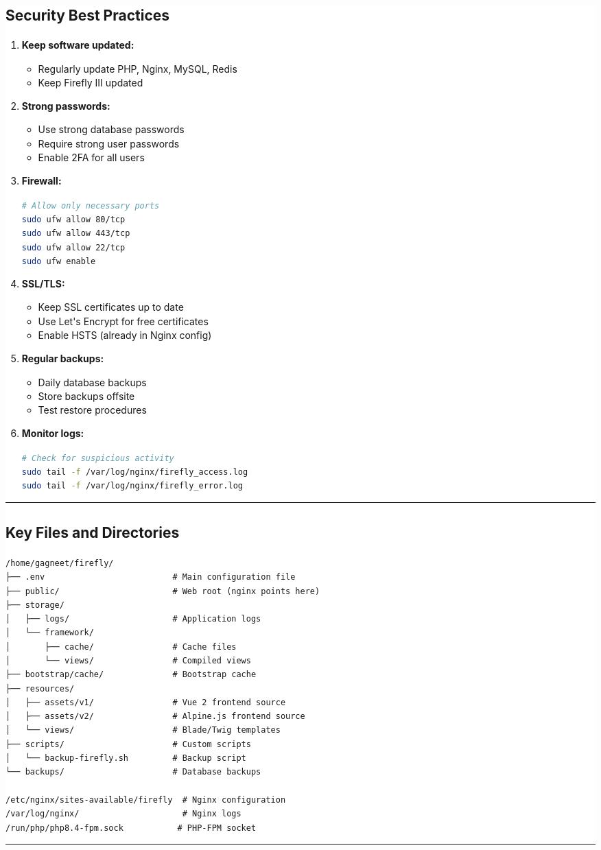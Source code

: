 
## Security Best Practices

1. **Keep software updated:**
   - Regularly update PHP, Nginx, MySQL, Redis
   - Keep Firefly III updated

2. **Strong passwords:**
   - Use strong database passwords
   - Require strong user passwords
   - Enable 2FA for all users

3. **Firewall:**
   ```bash
   # Allow only necessary ports
   sudo ufw allow 80/tcp
   sudo ufw allow 443/tcp
   sudo ufw allow 22/tcp
   sudo ufw enable
   ```

4. **SSL/TLS:**
   - Keep SSL certificates up to date
   - Use Let's Encrypt for free certificates
   - Enable HSTS (already in Nginx config)

5. **Regular backups:**
   - Daily database backups
   - Store backups offsite
   - Test restore procedures

6. **Monitor logs:**
   ```bash
   # Check for suspicious activity
   sudo tail -f /var/log/nginx/firefly_access.log
   sudo tail -f /var/log/nginx/firefly_error.log
   ```

---

## Key Files and Directories

```
/home/gagneet/firefly/
├── .env                          # Main configuration file
├── public/                       # Web root (nginx points here)
├── storage/
│   ├── logs/                     # Application logs
│   └── framework/
│       ├── cache/                # Cache files
│       └── views/                # Compiled views
├── bootstrap/cache/              # Bootstrap cache
├── resources/
│   ├── assets/v1/                # Vue 2 frontend source
│   ├── assets/v2/                # Alpine.js frontend source
│   └── views/                    # Blade/Twig templates
├── scripts/                      # Custom scripts
│   └── backup-firefly.sh         # Backup script
└── backups/                      # Database backups

/etc/nginx/sites-available/firefly  # Nginx configuration
/var/log/nginx/                     # Nginx logs
/run/php/php8.4-fpm.sock           # PHP-FPM socket
```

---